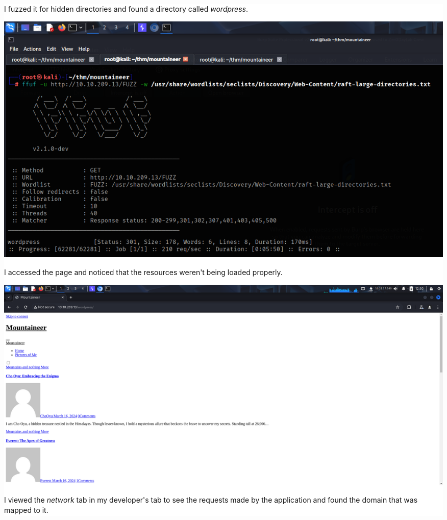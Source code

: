 I fuzzed it for hidden directories and found a directory called *wordpress*.

![](IMAGES/3.png)

I accessed the page and noticed that the resources weren't being loaded properly.

![](IMAGES/4.png)

I viewed the *network* tab in my developer's tab to see the requests made by the application and found the domain that was mapped to it.
